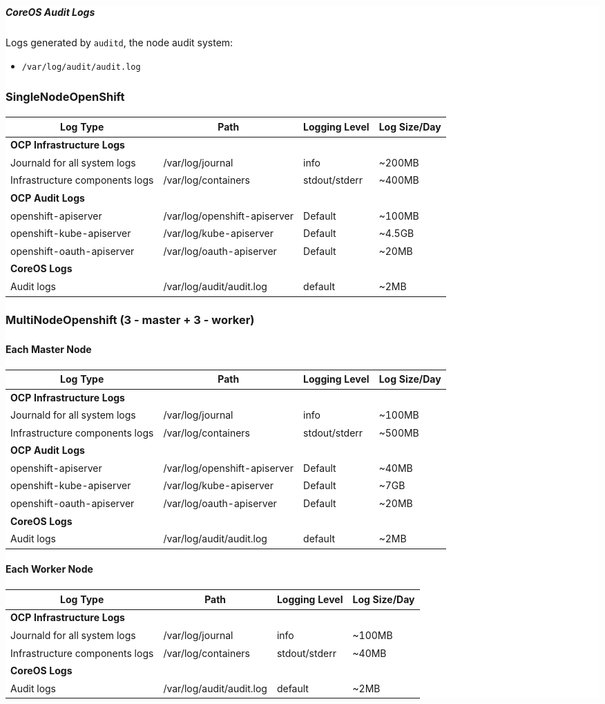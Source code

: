 ##### CoreOS Audit Logs  
Logs generated by `auditd`, the node audit system:  
- `/var/log/audit/audit.log`  


### SingleNodeOpenShift

| Log Type                       | Path                         | Logging Level | Log Size/Day |
|--------------------------------|------------------------------|---------------|--------------|
| **OCP Infrastructure Logs**    |                              |               |              |
| Journald for all system logs   | /var/log/journal             | info          | ~200MB       |
| Infrastructure components logs | /var/log/containers          | stdout/stderr | ~400MB       |
| **OCP Audit Logs**             |                              |               |              |
| openshift-apiserver            | /var/log/openshift-apiserver | Default       | ~100MB       |
| openshift-kube-apiserver       | /var/log/kube-apiserver      | Default       | ~4.5GB       |
| openshift-oauth-apiserver      | /var/log/oauth-apiserver     | Default       | ~20MB        |
| **CoreOS Logs**                |                              |               |              |
| Audit logs                     | /var/log/audit/audit.log     | default       | ~2MB         |

### MultiNodeOpenshift (3 - master + 3 - worker)

#### **Each Master Node**

| Log Type                       | Path                         | Logging Level | Log Size/Day |
|--------------------------------|------------------------------|---------------|--------------|
| **OCP Infrastructure Logs**    |                              |               |              |
| Journald for all system logs   | /var/log/journal             | info          | ~100MB       |
| Infrastructure components logs | /var/log/containers          | stdout/stderr | ~500MB       |
| **OCP Audit Logs**             |                              |               |              |
| openshift-apiserver            | /var/log/openshift-apiserver | Default       | ~40MB        |
| openshift-kube-apiserver       | /var/log/kube-apiserver      | Default       | ~7GB         |
| openshift-oauth-apiserver      | /var/log/oauth-apiserver     | Default       | ~20MB        |
| **CoreOS Logs**                |                              |               |              |
| Audit logs                     | /var/log/audit/audit.log     | default       | ~2MB         |

#### **Each Worker Node**

| Log Type                       | Path                     | Logging Level | Log Size/Day |
|--------------------------------|--------------------------|---------------|--------------|
| **OCP Infrastructure Logs**    |                          |               |              |
| Journald for all system logs   | /var/log/journal         | info          | ~100MB       |
| Infrastructure components logs | /var/log/containers      | stdout/stderr | ~40MB        |
| **CoreOS Logs**                |                          |               |              |
| Audit logs                     | /var/log/audit/audit.log | default       | ~2MB         |
